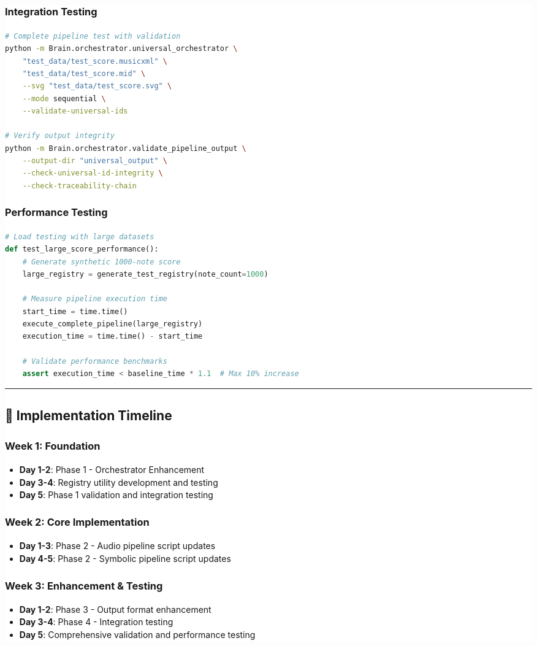 ### **Integration Testing**
```bash
# Complete pipeline test with validation
python -m Brain.orchestrator.universal_orchestrator \
    "test_data/test_score.musicxml" \
    "test_data/test_score.mid" \
    --svg "test_data/test_score.svg" \
    --mode sequential \
    --validate-universal-ids

# Verify output integrity
python -m Brain.orchestrator.validate_pipeline_output \
    --output-dir "universal_output" \
    --check-universal-id-integrity \
    --check-traceability-chain
```

### **Performance Testing**
```python
# Load testing with large datasets
def test_large_score_performance():
    # Generate synthetic 1000-note score
    large_registry = generate_test_registry(note_count=1000)

    # Measure pipeline execution time
    start_time = time.time()
    execute_complete_pipeline(large_registry)
    execution_time = time.time() - start_time

    # Validate performance benchmarks
    assert execution_time < baseline_time * 1.1  # Max 10% increase
```

---

## 📅 Implementation Timeline

### **Week 1: Foundation**
- **Day 1-2**: Phase 1 - Orchestrator Enhancement
- **Day 3-4**: Registry utility development and testing
- **Day 5**: Phase 1 validation and integration testing

### **Week 2: Core Implementation**
- **Day 1-3**: Phase 2 - Audio pipeline script updates
- **Day 4-5**: Phase 2 - Symbolic pipeline script updates

### **Week 3: Enhancement & Testing**
- **Day 1-2**: Phase 3 - Output format enhancement
- **Day 3-4**: Phase 4 - Integration testing
- **Day 5**: Comprehensive validation and performance testing
